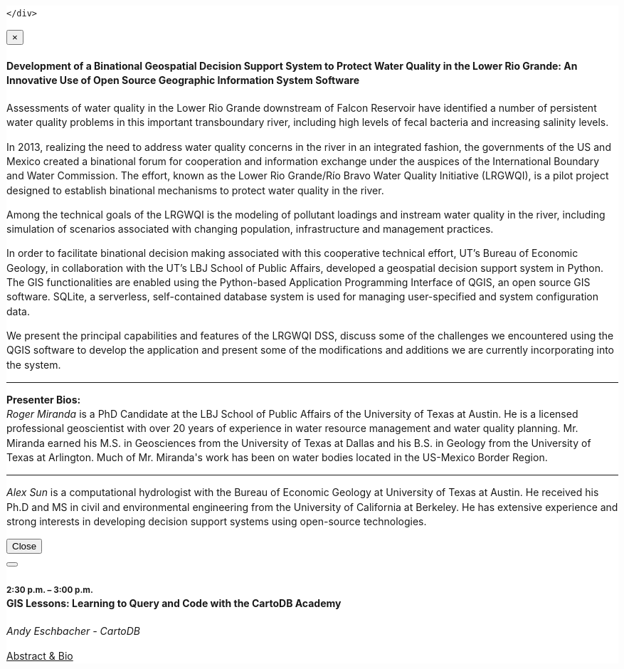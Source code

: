     </div>
  </div>
  <div class="modal fade modal-07" tabindex="-1" role="dialog" aria-labelledby="myLargeModalLabel">
    <div class="modal-dialog modal-lg" role="document">
      <div class="modal-content">
        <div class="modal-header abstract"> <button type="button" class="close" data-dismiss="modal" aria-label="Close"><span aria-hidden="true">&times;</span></button>
          <h4>Development of a Binational Geospatial Decision Support System to Protect Water Quality in the Lower Rio Grande: An Innovative Use of Open Source Geographic Information System Software</h4>
        </div>
       <div class="modal-body">
          <p>Assessments of water quality in the Lower Rio Grande downstream of Falcon Reservoir have identified a number of persistent water quality problems in this important transboundary river, including high levels of fecal bacteria and increasing salinity levels.</p>
          <p>In 2013, realizing the need to address water quality concerns in the river in an integrated fashion, the governments of the US and Mexico created a binational forum for cooperation and information exchange under the auspices of the International Boundary and Water Commission.  The effort, known as the Lower Rio Grande/Río Bravo Water Quality Initiative (LRGWQI), is a pilot project designed to establish binational mechanisms to protect water quality in the river.</p>
          <p>Among the technical goals of the LRGWQI is the modeling of pollutant loadings and instream water quality in the river, including simulation of scenarios associated with changing population, infrastructure and management practices.</p>
          <p>In order to facilitate binational decision making associated with this cooperative technical effort, UT’s Bureau of Economic Geology, in collaboration with the UT’s LBJ School of Public Affairs, developed a geospatial decision support system in Python. The GIS functionalities are enabled using the Python-based Application Programming Interface of QGIS, an open source GIS software. SQLite, a serverless, self-contained database system is used for managing user-specified and system configuration data.</p>
          <p>We present the principal capabilities and features of the LRGWQI DSS, discuss some of the challenges we encountered using the QGIS software to develop the application and present some of the modifications and additions we are currently incorporating into the system.</p>
          <hr>
          <p><strong>Presenter Bios:</strong><br><em>Roger Miranda</em> is a PhD Candidate at the LBJ School of Public Affairs of the University of Texas at Austin. He is a licensed professional geoscientist with over 20 years of experience in water resource management and water quality planning. Mr. Miranda earned his M.S. in Geosciences from the University of Texas at Dallas and his B.S. in Geology from the University of Texas at Arlington. Much of Mr. Miranda's work has been on water bodies located in the US-Mexico Border Region.</p>
          <hr>
          <p><em>Alex Sun </em>is a computational hydrologist with the Bureau of Economic Geology at University of Texas at Austin. He received his Ph.D and MS in civil and environmental engineering from the University of California at Berkeley. He has extensive experience and strong interests in developing decision support systems using open-source technologies.</p>
        </div>
        <div class="modal-footer">
          <button type="button" class="btn btn-secondary" data-dismiss="modal">Close</button>
        </div>
      </div>
    </div>
  </div>
  <div id="one-A-1400-b" class="agenda-track-item media">
    <div class="media-left">
    <button class="star-btn"><i class="fa fa-star"></i></button>
    </div>
    <div class="media-body">
    <h4 class="media-heading">
    <small class="text-muted">2:30 p.m. – 3:00 p.m.</small><br>
    GIS Lessons: Learning to Query and Code with the CartoDB Academy
    </h4>
    <em>Andy Eschbacher - CartoDB</em>
    <p><a href="#" data-toggle="modal" data-target=".modal-08"><i class="fa fa-info-sign"></i> Abstract &amp; Bio</a></p>
    </div>
  </div>